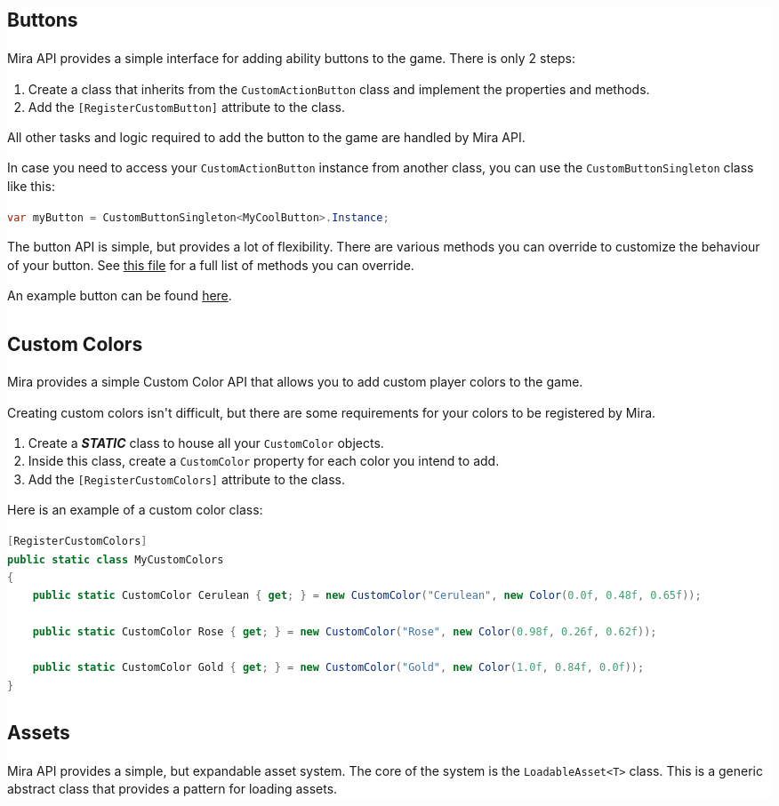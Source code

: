 ## Buttons

Mira API provides a simple interface for adding ability buttons to the game. There is only 2 steps:
1. Create a class that inherits from the `CustomActionButton` class and implement the properties and methods.
2. Add the `[RegisterCustomButton]` attribute to the class.

All other tasks and logic required to add the button to the game are handled by Mira API.

In case you need to access your `CustomActionButton` instance from another class, you can use the `CustomButtonSingleton` class like this:
```csharp
var myButton = CustomButtonSingleton<MyCoolButton>.Instance;
```

The button API is simple, but provides a lot of flexibility. There are various methods you can override to customize the behaviour of your button. See [this file](https://github.com/All-Of-Us-Mods/MiraAPI/blob/master/MiraAPI/Hud/CustomActionButton.cs) for a full list of methods you can override.

An example button can be found [here](https://github.com/All-Of-Us-Mods/MiraAPI/blob/master/MiraAPI.Example/Buttons/ExampleButton.cs).

## Custom Colors

Mira provides a simple Custom Color API that allows you to add custom player colors to the game.

Creating custom colors isn't difficult, but there are some requirements for your colors to be registered by Mira.

1. Create a ***STATIC*** class to house all your `CustomColor` objects.
2. Inside this class, create a `CustomColor` property for each color you intend to add.
3. Add the `[RegisterCustomColors]` attribute to the class.

Here is an example of a custom color class:
```csharp
[RegisterCustomColors]
public static class MyCustomColors
{
    public static CustomColor Cerulean { get; } = new CustomColor("Cerulean", new Color(0.0f, 0.48f, 0.65f)); 

    public static CustomColor Rose { get; } = new CustomColor("Rose", new Color(0.98f, 0.26f, 0.62f));
    
    public static CustomColor Gold { get; } = new CustomColor("Gold", new Color(1.0f, 0.84f, 0.0f));
}
```

## Assets

Mira API provides a simple, but expandable asset system. The core of the system is the `LoadableAsset<T>` class. This is a generic abstract class that provides a pattern for loading assets. 
